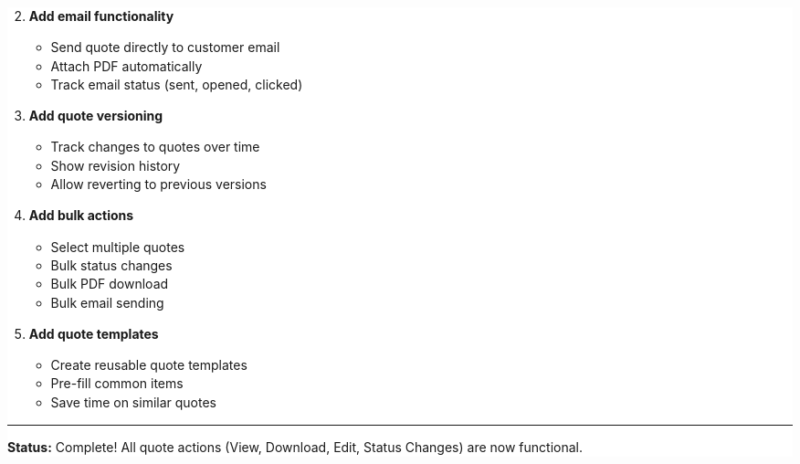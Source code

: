 2. **Add email functionality**
   - Send quote directly to customer email
   - Attach PDF automatically
   - Track email status (sent, opened, clicked)

3. **Add quote versioning**
   - Track changes to quotes over time
   - Show revision history
   - Allow reverting to previous versions

4. **Add bulk actions**
   - Select multiple quotes
   - Bulk status changes
   - Bulk PDF download
   - Bulk email sending

5. **Add quote templates**
   - Create reusable quote templates
   - Pre-fill common items
   - Save time on similar quotes

---

**Status:** Complete! All quote actions (View, Download, Edit, Status Changes) are now functional.
